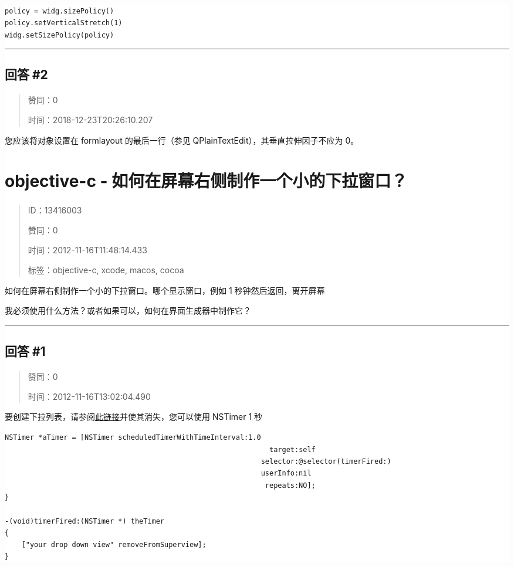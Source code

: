 ```
policy = widg.sizePolicy()
policy.setVerticalStretch(1)
widg.setSizePolicy(policy) 
```

* * *

## 回答 #2

> 赞同：0
> 
> 时间：2018-12-23T20:26:10.207

您应该将对象设置在 formlayout 的最后一行（参见 QPlainTextEdit），其垂直拉伸因子不应为 0。

# objective-c - 如何在屏幕右侧制作一个小的下拉窗口？

> ID：13416003
> 
> 赞同：0
> 
> 时间：2012-11-16T11:48:14.433
> 
> 标签：objective-c, xcode, macos, cocoa

如何在屏幕右侧制作一个小的下拉窗口。哪个显示窗口，例如 1 秒钟然后返回，离开屏幕

我必须使用什么方法？或者如果可以，如何在界面生成器中制作它？

* * *

## 回答 #1

> 赞同：0
> 
> 时间：2012-11-16T13:02:04.490

要创建下拉列表，请参阅[此链接](http://www.edumobile.org/iphone/iphone-programming-tutorials/a-simple-drop-down-list-for-iphone/)并使其消失，您可以使用 NSTimer 1 秒

```
NSTimer *aTimer = [NSTimer scheduledTimerWithTimeInterval:1.0
                                                               target:self 
                                                             selector:@selector(timerFired:) 
                                                             userInfo:nil 
                                                              repeats:NO];
}

-(void)timerFired:(NSTimer *) theTimer
{ 
    ["your drop down view" removeFromSuperview];
} 
```
